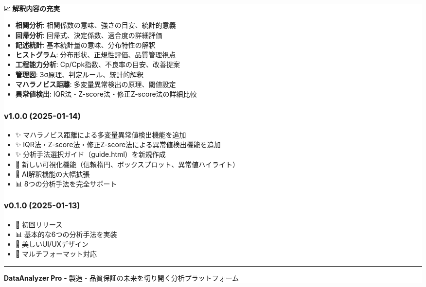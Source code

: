 **📈 解釈内容の充実**
- **相関分析**: 相関係数の意味、強さの目安、統計的意義
- **回帰分析**: 回帰式、決定係数、適合度の詳細評価
- **記述統計**: 基本統計量の意味、分布特性の解釈
- **ヒストグラム**: 分布形状、正規性評価、品質管理視点
- **工程能力分析**: Cp/Cpk指数、不良率の目安、改善提案
- **管理図**: 3σ原理、判定ルール、統計的解釈
- **マハラノビス距離**: 多変量異常検出の原理、閾値設定
- **異常値検出**: IQR法・Z-score法・修正Z-score法の詳細比較

### v1.0.0 (2025-01-14)
- ✨ マハラノビス距離による多変量異常値検出機能を追加
- ✨ IQR法・Z-score法・修正Z-score法による異常値検出機能を追加
- ✨ 分析手法選択ガイド（guide.html）を新規作成
- 🎨 新しい可視化機能（信頼楕円、ボックスプロット、異常値ハイライト）
- 🧠 AI解釈機能の大幅拡張
- 📊 8つの分析手法を完全サポート

### v0.1.0 (2025-01-13)
- 🎉 初回リリース
- 📊 基本的な6つの分析手法を実装
- 🎨 美しいUI/UXデザイン
- 📁 マルチフォーマット対応

---

**DataAnalyzer Pro** - 製造・品質保証の未来を切り開く分析プラットフォーム 